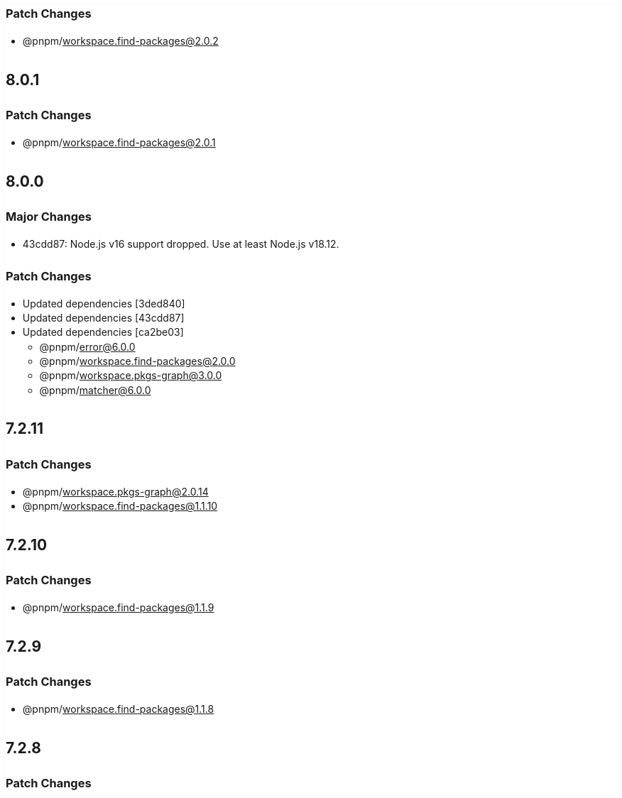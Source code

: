 ### Patch Changes

- @pnpm/workspace.find-packages@2.0.2

## 8.0.1

### Patch Changes

- @pnpm/workspace.find-packages@2.0.1

## 8.0.0

### Major Changes

- 43cdd87: Node.js v16 support dropped. Use at least Node.js v18.12.

### Patch Changes

- Updated dependencies [3ded840]
- Updated dependencies [43cdd87]
- Updated dependencies [ca2be03]
  - @pnpm/error@6.0.0
  - @pnpm/workspace.find-packages@2.0.0
  - @pnpm/workspace.pkgs-graph@3.0.0
  - @pnpm/matcher@6.0.0

## 7.2.11

### Patch Changes

- @pnpm/workspace.pkgs-graph@2.0.14
- @pnpm/workspace.find-packages@1.1.10

## 7.2.10

### Patch Changes

- @pnpm/workspace.find-packages@1.1.9

## 7.2.9

### Patch Changes

- @pnpm/workspace.find-packages@1.1.8

## 7.2.8

### Patch Changes
